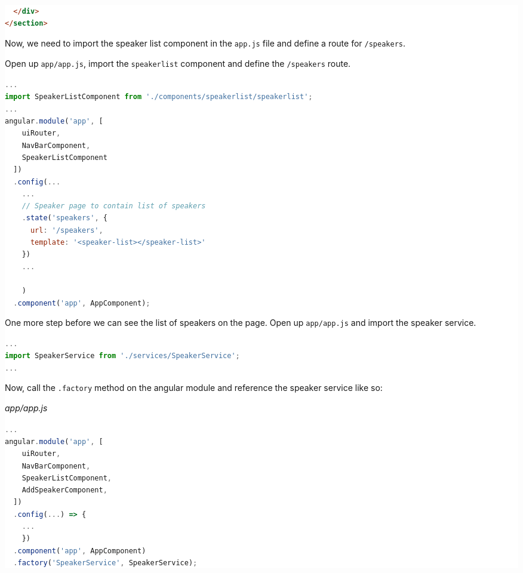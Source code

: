 ```html
  </div>
</section>
```

Now, we need to import the speaker list component in the `app.js` file and define a route for `/speakers`.

Open up `app/app.js`, import the `speakerlist` component and define the `/speakers` route.

```js
...
import SpeakerListComponent from './components/speakerlist/speakerlist';
...
angular.module('app', [
    uiRouter,
    NavBarComponent,
    SpeakerListComponent
  ])
  .config(...
    ...
    // Speaker page to contain list of speakers
    .state('speakers', {
      url: '/speakers',
      template: '<speaker-list></speaker-list>'
    })
    ...

    )
  .component('app', AppComponent);
```

One more step before we can see the list of speakers on the page. Open up `app/app.js` and import the speaker service.

```js
...
import SpeakerService from './services/SpeakerService';
...
```

Now, call the `.factory` method on the angular module and reference the speaker service like so:

_app/app.js_

```js
...
angular.module('app', [
    uiRouter,
    NavBarComponent,
    SpeakerListComponent,
    AddSpeakerComponent,
  ])
  .config(...) => {
    ...
    })
  .component('app', AppComponent)
  .factory('SpeakerService', SpeakerService);
```
